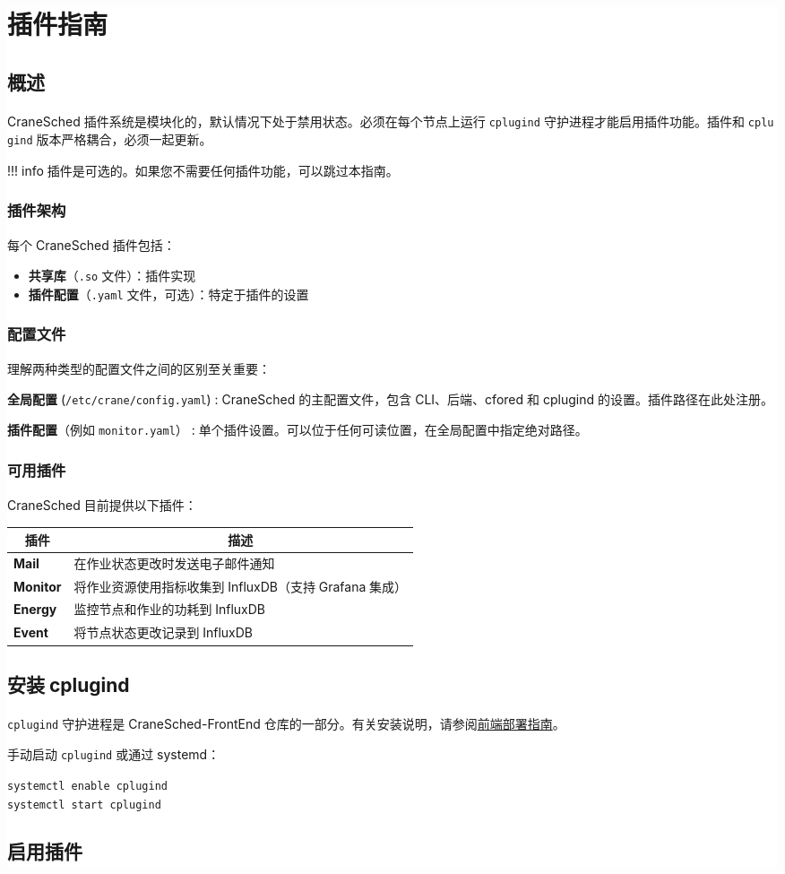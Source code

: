 # 插件指南

## 概述

CraneSched 插件系统是模块化的，默认情况下处于禁用状态。必须在每个节点上运行 `cplugind` 守护进程才能启用插件功能。插件和 `cplugind` 版本严格耦合，必须一起更新。

!!! info
    插件是可选的。如果您不需要任何插件功能，可以跳过本指南。

### 插件架构

每个 CraneSched 插件包括：

- **共享库**（`.so` 文件）：插件实现
- **插件配置**（`.yaml` 文件，可选）：特定于插件的设置

### 配置文件

理解两种类型的配置文件之间的区别至关重要：

**全局配置** (`/etc/crane/config.yaml`)
: CraneSched 的主配置文件，包含 CLI、后端、cfored 和 cplugind 的设置。插件路径在此处注册。

**插件配置**（例如 `monitor.yaml`）
: 单个插件设置。可以位于任何可读位置，在全局配置中指定绝对路径。

### 可用插件

CraneSched 目前提供以下插件：

| 插件 | 描述 |
|------|------|
| **Mail** | 在作业状态更改时发送电子邮件通知 |
| **Monitor** | 将作业资源使用指标收集到 InfluxDB（支持 Grafana 集成）|
| **Energy** | 监控节点和作业的功耗到 InfluxDB |
| **Event** | 将节点状态更改记录到 InfluxDB |

## 安装 cplugind

`cplugind` 守护进程是 CraneSched-FrontEnd 仓库的一部分。有关安装说明，请参阅[前端部署指南](../backend/Rocky9.md)。

手动启动 `cplugind` 或通过 systemd：

```bash
systemctl enable cplugind
systemctl start cplugind
```

## 启用插件
